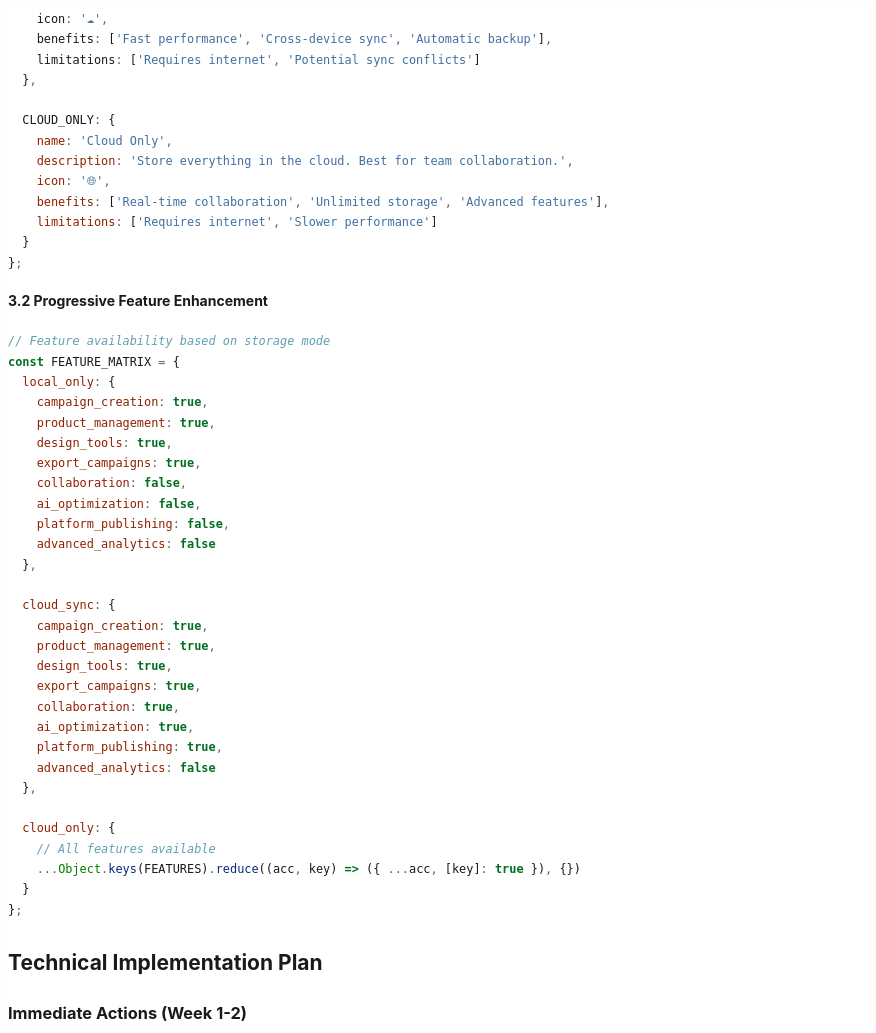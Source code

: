 ```javascript
    icon: '☁️',
    benefits: ['Fast performance', 'Cross-device sync', 'Automatic backup'],
    limitations: ['Requires internet', 'Potential sync conflicts']
  },
  
  CLOUD_ONLY: {
    name: 'Cloud Only',
    description: 'Store everything in the cloud. Best for team collaboration.',
    icon: '🌐',
    benefits: ['Real-time collaboration', 'Unlimited storage', 'Advanced features'],
    limitations: ['Requires internet', 'Slower performance']
  }
};
```

#### 3.2 Progressive Feature Enhancement
```javascript
// Feature availability based on storage mode
const FEATURE_MATRIX = {
  local_only: {
    campaign_creation: true,
    product_management: true,
    design_tools: true,
    export_campaigns: true,
    collaboration: false,
    ai_optimization: false,
    platform_publishing: false,
    advanced_analytics: false
  },
  
  cloud_sync: {
    campaign_creation: true,
    product_management: true,
    design_tools: true,
    export_campaigns: true,
    collaboration: true,
    ai_optimization: true,
    platform_publishing: true,
    advanced_analytics: false
  },
  
  cloud_only: {
    // All features available
    ...Object.keys(FEATURES).reduce((acc, key) => ({ ...acc, [key]: true }), {})
  }
};
```

## Technical Implementation Plan

### Immediate Actions (Week 1-2)
